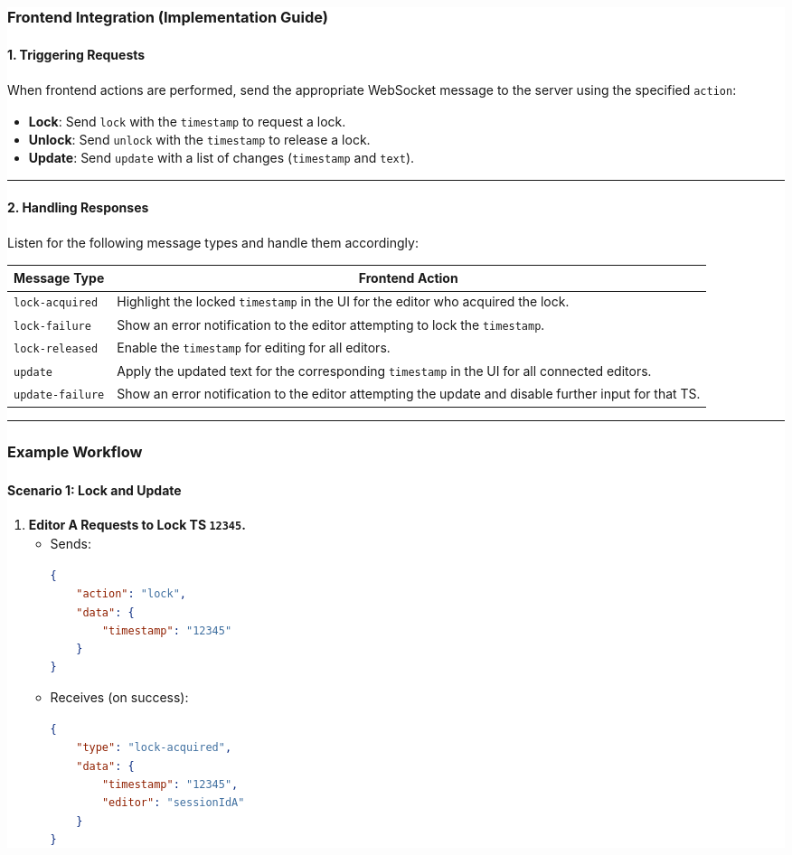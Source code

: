 
### **Frontend Integration** (Implementation Guide)

#### **1. Triggering Requests**
When frontend actions are performed, send the appropriate WebSocket message to the server using the specified `action`:
- **Lock**: Send `lock` with the `timestamp` to request a lock.
- **Unlock**: Send `unlock` with the `timestamp` to release a lock.
- **Update**: Send `update` with a list of changes (`timestamp` and `text`).

---

#### **2. Handling Responses**
Listen for the following message types and handle them accordingly:

| **Message Type**      | **Frontend Action**                                                                                     |
|------------------------|-------------------------------------------------------------------------------------------------------|
| `lock-acquired`        | Highlight the locked `timestamp` in the UI for the editor who acquired the lock.                      |
| `lock-failure`         | Show an error notification to the editor attempting to lock the `timestamp`.                          |
| `lock-released`        | Enable the `timestamp` for editing for all editors.                                                   |
| `update`               | Apply the updated text for the corresponding `timestamp` in the UI for all connected editors.         |
| `update-failure`       | Show an error notification to the editor attempting the update and disable further input for that TS. |

---

### Example Workflow

#### **Scenario 1: Lock and Update**

1. **Editor A Requests to Lock TS `12345`.**
   - Sends:
     ```json
     {
         "action": "lock",
         "data": {
             "timestamp": "12345"
         }
     }
     ```
   - Receives (on success):
     ```json
     {
         "type": "lock-acquired",
         "data": {
             "timestamp": "12345",
             "editor": "sessionIdA"
         }
     }
     ```
